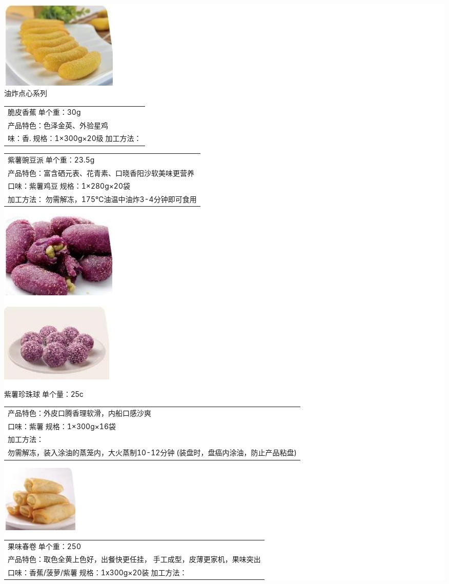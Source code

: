 ![](images/d69f945e36d244bd42ef62b9e446e8d50f7432c8746b9b007e9a9450d8d512df.jpg)  
油炸点心系列

<table><tr><td>脆皮香蕉 单个重：30g</td></tr><tr><td>产品特色：色泽金英、外验星鸡</td></tr><tr><td>味：香. 规格：1×300g×20级 加工方法：</td></tr></table>

<table><tr><td>紫薯豌豆派 单个重：23.5g</td></tr><tr><td>产品特色：富含硒元表、花青素、口晓香阳沙软美味更营养</td></tr><tr><td>口味：紫薯鸡豆 规格：1×280g×20袋</td></tr><tr><td>加工方法： 勿需解冻，175℃油温中油炸3-4分钟即可食用</td></tr></table>

![](images/7e52dda0fd07226bddf9f097f78f6ca2a7cfe9111f9020509312d0a71bf12f79.jpg)

![](images/c3c037ce90accbcbadada1d37731d64e4d3ba3bd9b80c04281a474da69f413b8.jpg)

紫薯珍珠球 单个量：25c  

<table><tr><td>产品特色：外皮口腾香理软滑，内船口感沙爽</td></tr><tr><td>口味：紫薯 规格：1×300g×16袋</td></tr><tr><td>加工方法：</td></tr><tr><td>勿需解冻，装入涂油的蒸笼内，大火蒸制10-12分钟 (装盘时，盘癌内涂油，防止产品粘盘)</td></tr></table>

![](images/f194c49174e6c40129bbaccc89c4a87c761d8f935c856392ee577daa9ecd0a77.jpg)

<table><tr><td>果味春卷 单个重：250</td></tr><tr><td>产品特色：取色全黄上色好，出餐快更任挂， 手工成型，皮薄更家机，果味突出</td></tr><tr><td>口味：香蕉/菠萝/紫薯 规格：1x300g×20装 加工方法：</td></tr></table>
